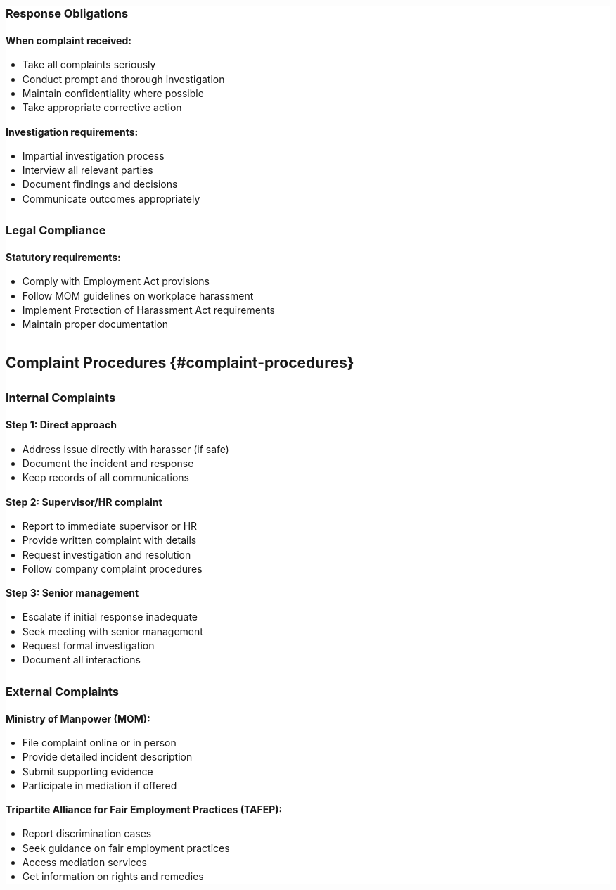 ### Response Obligations
**When complaint received:**
- Take all complaints seriously
- Conduct prompt and thorough investigation
- Maintain confidentiality where possible
- Take appropriate corrective action

**Investigation requirements:**
- Impartial investigation process
- Interview all relevant parties
- Document findings and decisions
- Communicate outcomes appropriately

### Legal Compliance
**Statutory requirements:**
- Comply with Employment Act provisions
- Follow MOM guidelines on workplace harassment
- Implement Protection of Harassment Act requirements
- Maintain proper documentation

## Complaint Procedures {#complaint-procedures}

### Internal Complaints
**Step 1: Direct approach**
- Address issue directly with harasser (if safe)
- Document the incident and response
- Keep records of all communications

**Step 2: Supervisor/HR complaint**
- Report to immediate supervisor or HR
- Provide written complaint with details
- Request investigation and resolution
- Follow company complaint procedures

**Step 3: Senior management**
- Escalate if initial response inadequate
- Seek meeting with senior management
- Request formal investigation
- Document all interactions

### External Complaints
**Ministry of Manpower (MOM):**
- File complaint online or in person
- Provide detailed incident description
- Submit supporting evidence
- Participate in mediation if offered

**Tripartite Alliance for Fair Employment Practices (TAFEP):**
- Report discrimination cases
- Seek guidance on fair employment practices
- Access mediation services
- Get information on rights and remedies
